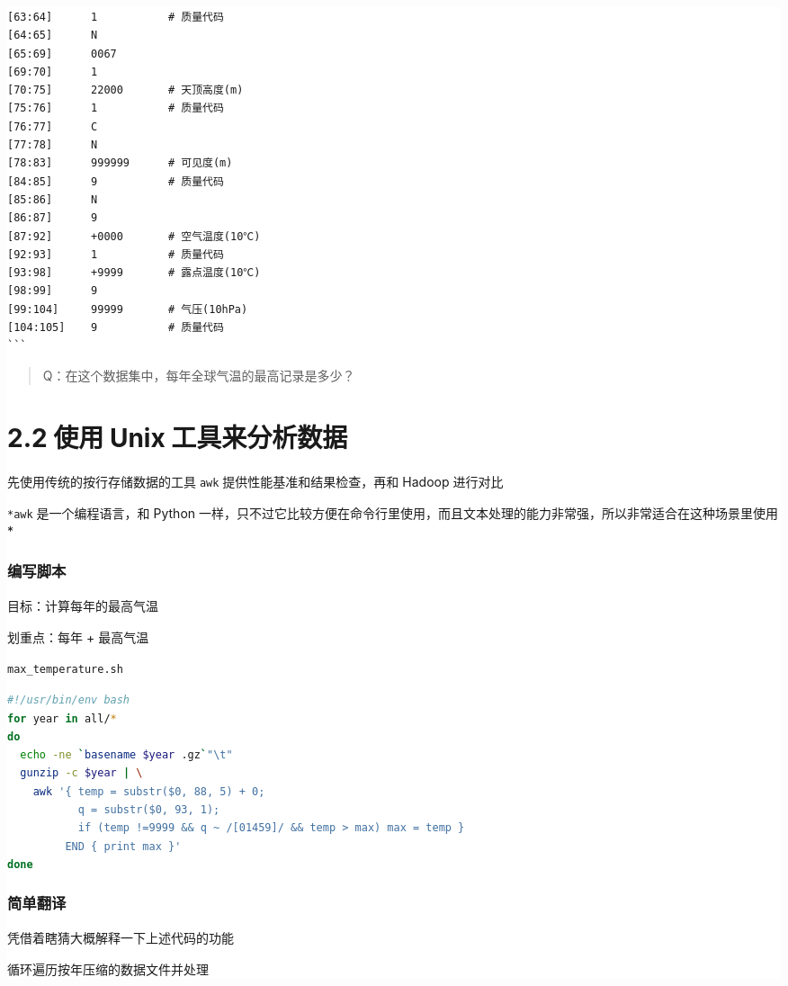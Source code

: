     [63:64]      1           # 质量代码
    [64:65]      N
    [65:69]      0067
    [69:70]      1
    [70:75]      22000       # 天顶高度(m)
    [75:76]      1           # 质量代码
    [76:77]      C
    [77:78]      N
    [78:83]      999999      # 可见度(m)
    [84:85]      9           # 质量代码
    [85:86]      N
    [86:87]      9
    [87:92]      +0000       # 空气温度(10℃)
    [92:93]      1           # 质量代码
    [93:98]      +9999       # 露点温度(10℃)
    [98:99]      9
    [99:104]     99999       # 气压(10hPa)
    [104:105]    9           # 质量代码
    ```

> Q：在这个数据集中，每年全球气温的最高记录是多少？

# 2.2 使用 Unix 工具来分析数据

先使用传统的按行存储数据的工具 `awk` 提供性能基准和结果检查，再和 Hadoop 进行对比

`*awk` 是一个编程语言，和 Python 一样，只不过它比较方便在命令行里使用，而且文本处理的能力非常强，所以非常适合在这种场景里使用*

### 编写脚本

目标：计算每年的最高气温

划重点：每年 + 最高气温

`max_temperature.sh`

```bash
#!/usr/bin/env bash
for year in all/*
do
  echo -ne `basename $year .gz`"\t" 
  gunzip -c $year | \
    awk '{ temp = substr($0, 88, 5) + 0;
           q = substr($0, 93, 1);
           if (temp !=9999 && q ~ /[01459]/ && temp > max) max = temp }
         END { print max }'
done
```

### 简单翻译

凭借着瞎猜大概解释一下上述代码的功能

循环遍历按年压缩的数据文件并处理
